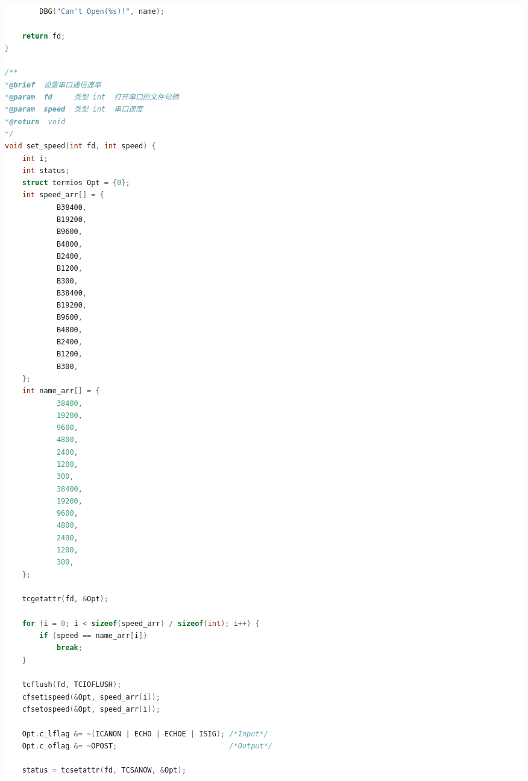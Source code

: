 ```c
        DBG("Can't Open(%s)!", name);

    return fd;
}

/**
*@brief  设置串口通信速率
*@param  fd     类型 int  打开串口的文件句柄
*@param  speed  类型 int  串口速度
*@return  void
*/
void set_speed(int fd, int speed) {
    int i;
    int status;
    struct termios Opt = {0};
    int speed_arr[] = {
            B38400,
            B19200,
            B9600,
            B4800,
            B2400,
            B1200,
            B300,
            B38400,
            B19200,
            B9600,
            B4800,
            B2400,
            B1200,
            B300,
    };
    int name_arr[] = {
            38400,
            19200,
            9600,
            4800,
            2400,
            1200,
            300,
            38400,
            19200,
            9600,
            4800,
            2400,
            1200,
            300,
    };

    tcgetattr(fd, &Opt);

    for (i = 0; i < sizeof(speed_arr) / sizeof(int); i++) {
        if (speed == name_arr[i])
            break;
    }

    tcflush(fd, TCIOFLUSH);
    cfsetispeed(&Opt, speed_arr[i]);
    cfsetospeed(&Opt, speed_arr[i]);

    Opt.c_lflag &= ~(ICANON | ECHO | ECHOE | ISIG); /*Input*/
    Opt.c_oflag &= ~OPOST;                          /*Output*/

    status = tcsetattr(fd, TCSANOW, &Opt);
```